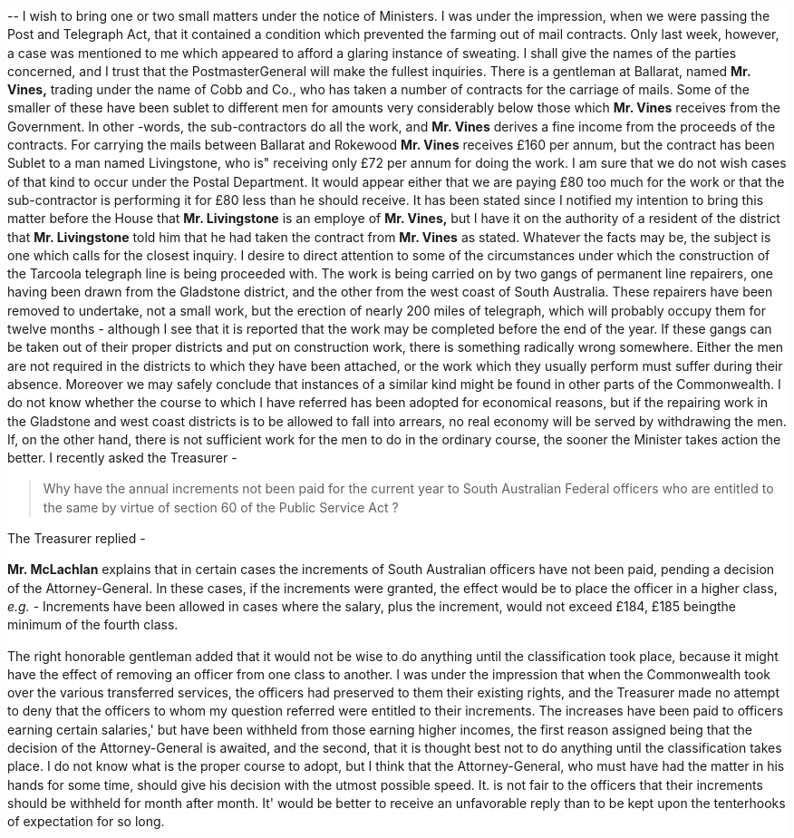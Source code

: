 -- I wish to bring one or two small matters under the notice of Ministers. I was under the impression, when we were passing the Post and Telegraph Act, that it contained a condition which prevented the farming out of mail contracts. Only last week, however, a case was mentioned to me which appeared to afford a glaring instance of sweating. I shall give the names of the parties concerned, and I trust that the PostmasterGeneral  will make  the fullest inquiries. There is a gentleman at Ballarat, named  **Mr. Vines,**  trading under the name of Cobb and Co., who has taken a number of contracts for the carriage of mails. Some of the smaller of these have been sublet to different men for amounts very considerably below those which  **Mr. Vines**  receives from the Government. In other -words, the sub-contractors do all the work, and  **Mr. Vines**  derives a fine income from the proceeds of the contracts. For carrying the mails between Ballarat and Rokewood  **Mr. Vines**  receives £160 per annum, but the contract has been Sublet to a man named Livingstone, who is" receiving only £72 per annum for doing the work. I am sure that we do not wish cases of that kind to occur under the Postal Department. It would appear either that we are paying £80 too much for the work or that the sub-contractor is performing it for £80 less than he should receive. It has been stated since I notified my intention to bring this matter before the House that  **Mr. Livingstone**  is an employe of  **Mr. Vines,**  but I have it on the authority of a resident of the district that  **Mr. Livingstone**  told him that he had taken the contract from  **Mr. Vines**  as stated. Whatever the facts may be, the subject is one which calls for the closest inquiry. I desire to direct attention to some of the circumstances under which the construction of the Tarcoola telegraph line is being proceeded with. The work is being carried on by two gangs of permanent line repairers, one having been drawn from the Gladstone district, and the other from the west coast of South Australia. These repairers have been removed to undertake, not a small work, but the erection of nearly 200 miles of telegraph, which will probably occupy them for twelve months - although I see that it is reported that the work may be completed before the end of the year. If these gangs can be taken out of their proper districts and put on construction work, there is something radically wrong somewhere. Either the men are not required in the districts to which they have been attached, or the work which they usually perform must suffer during their absence. Moreover we may safely conclude that instances of a similar kind might be found in other parts of the Commonwealth. I do not know whether the course to which I have referred has been adopted for economical reasons, but if the repairing work in the Gladstone and west coast districts is to be allowed to fall into arrears, no real economy will be served by withdrawing the men. If, on the other hand, there is not sufficient work for the men to do in the ordinary course, the sooner the Minister takes action the better. I recently asked the Treasurer - 

  >Why have the annual increments not been paid for the current year to South Australian Federal officers who are entitled to the same by virtue of section 60 of the Public Service Act ? 

The Treasurer replied -  

  >
 **Mr. McLachlan** explains that in certain cases the increments of South Australian officers have not been paid, pending a decision of the Attorney-General. In these cases, if the increments were granted, the effect would be to place the officer in a higher class,  *e.g.*  - Increments have been allowed in cases where the salary, plus the increment, would not exceed £184, £185 beingthe minimum of the fourth class. 

The right honorable gentleman added that it would not be wise to do anything until the classification took place, because it might have the effect of removing an officer from one class to another. I was under the impression that when the Commonwealth took over the various transferred services, the officers had preserved to them their existing rights, and the Treasurer made no attempt to deny that the officers to whom my question referred were entitled to their increments. The increases have been paid to  officers earning certain salaries,' but have been withheld from those earning higher incomes, the first reason assigned being that the decision of the Attorney-General is awaited, and the second, that it is thought best not to do anything until the classification takes place. I do not know what is the proper course to adopt, but I think that the Attorney-General, who must have had the matter in his hands for some time, should give his decision with the utmost possible speed. It. is not fair to the officers that their increments should be withheld for month after month. It' would be better to receive an unfavorable reply than to be kept upon the tenterhooks of expectation for so long. 
